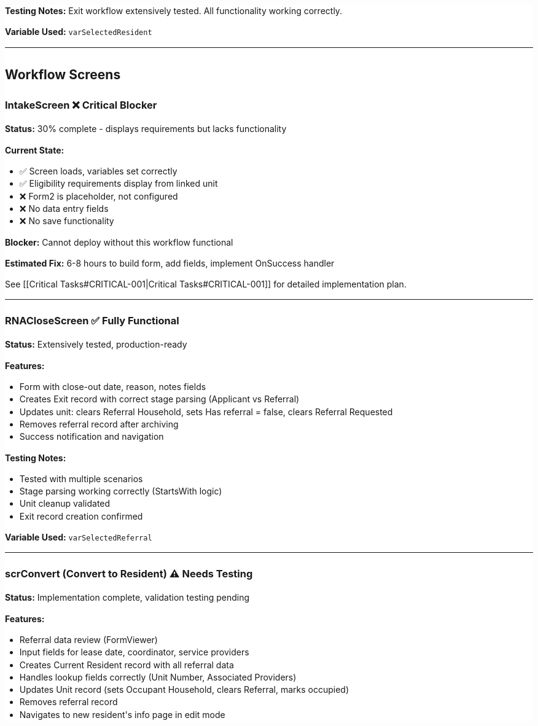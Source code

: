 **Testing Notes:** Exit workflow extensively tested. All functionality working correctly.

**Variable Used:** `varSelectedResident`

---

## Workflow Screens

### IntakeScreen ❌ Critical Blocker
**Status:** 30% complete - displays requirements but lacks functionality

**Current State:**
- ✅ Screen loads, variables set correctly
- ✅ Eligibility requirements display from linked unit
- ❌ Form2 is placeholder, not configured
- ❌ No data entry fields
- ❌ No save functionality

**Blocker:** Cannot deploy without this workflow functional

**Estimated Fix:** 6-8 hours to build form, add fields, implement OnSuccess handler

See [[Critical Tasks#CRITICAL-001\|Critical Tasks#CRITICAL-001]] for detailed implementation plan.

---

### RNACloseScreen ✅ Fully Functional
**Status:** Extensively tested, production-ready

**Features:**
- Form with close-out date, reason, notes fields
- Creates Exit record with correct stage parsing (Applicant vs Referral)
- Updates unit: clears Referral Household, sets Has referral = false, clears Referral Requested
- Removes referral record after archiving
- Success notification and navigation

**Testing Notes:**
- Tested with multiple scenarios
- Stage parsing working correctly (StartsWith logic)
- Unit cleanup validated
- Exit record creation confirmed

**Variable Used:** `varSelectedReferral`

---

### scrConvert (Convert to Resident) ⚠️ Needs Testing
**Status:** Implementation complete, validation testing pending

**Features:**
- Referral data review (FormViewer)
- Input fields for lease date, coordinator, service providers
- Creates Current Resident record with all referral data
- Handles lookup fields correctly (Unit Number, Associated Providers)
- Updates Unit record (sets Occupant Household, clears Referral, marks occupied)
- Removes referral record
- Navigates to new resident's info page in edit mode
